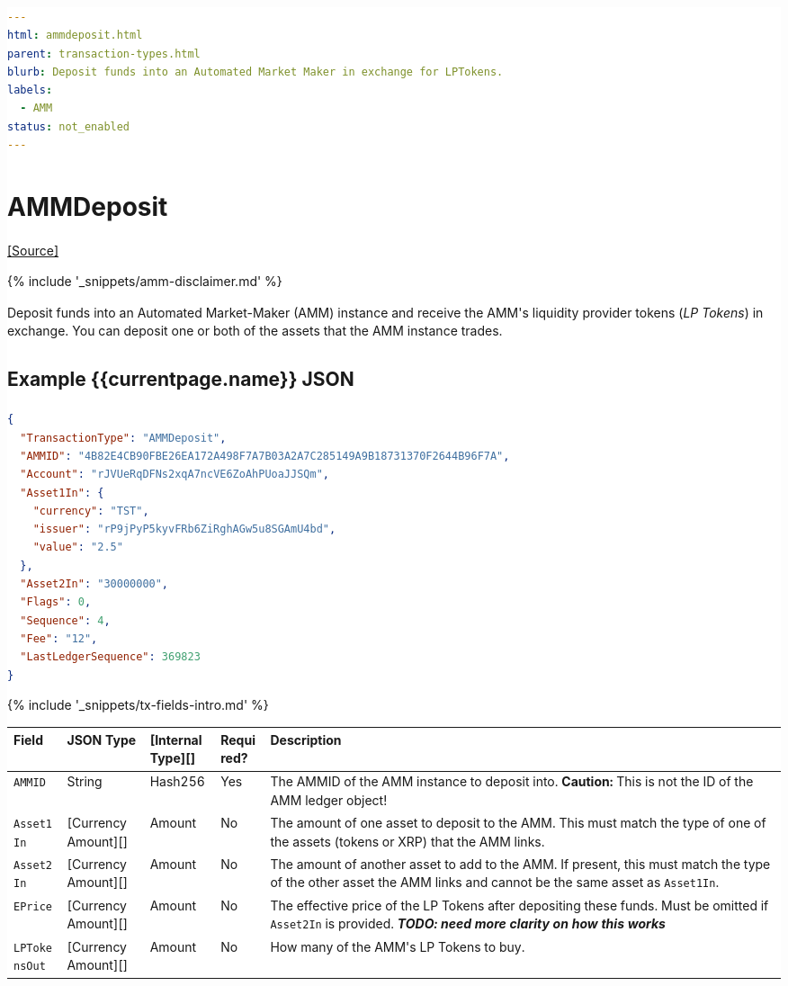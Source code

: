 ```yaml
---
html: ammdeposit.html
parent: transaction-types.html
blurb: Deposit funds into an Automated Market Maker in exchange for LPTokens.
labels:
  - AMM
status: not_enabled
---
```

# AMMDeposit
[[Source]](https://github.com/gregtatcam/rippled/blob/amm-core-functionality/src/ripple/app/tx/impl/AMMDeposit.cpp "Source")


{% include '_snippets/amm-disclaimer.md' %}

Deposit funds into an Automated Market-Maker (AMM) instance and receive the AMM's liquidity provider tokens (_LP Tokens_) in exchange. You can deposit one or both of the assets that the AMM instance trades.

## Example {{currentpage.name}} JSON

```json
{
  "TransactionType": "AMMDeposit",
  "AMMID": "4B82E4CB90FBE26EA172A498F7A7B03A2A7C285149A9B18731370F2644B96F7A",
  "Account": "rJVUeRqDFNs2xqA7ncVE6ZoAhPUoaJJSQm",
  "Asset1In": {
    "currency": "TST",
    "issuer": "rP9jPyP5kyvFRb6ZiRghAGw5u8SGAmU4bd",
    "value": "2.5"
  },
  "Asset2In": "30000000",
  "Flags": 0,
  "Sequence": 4,
  "Fee": "12",
  "LastLedgerSequence": 369823
}
```

{% include '_snippets/tx-fields-intro.md' %}

| Field         | JSON Type           | [Internal Type][] | Required? | Description |
|:--------------|:--------------------|:------------------|:----------|:------------|
| `AMMID`       | String              | Hash256           | Yes | The AMMID of the AMM instance to deposit into. **Caution:** This is not the ID of the AMM ledger object! |
| `Asset1In`    | [Currency Amount][] | Amount            | No | The amount of one asset to deposit to the AMM. This must match the type of one of the assets (tokens or XRP) that the AMM links. |
| `Asset2In`    | [Currency Amount][] | Amount            | No | The amount of another asset to add to the AMM. If present, this must match the type of the other asset the AMM links and cannot be the same asset as `Asset1In`. |
| `EPrice`      | [Currency Amount][] | Amount            | No | The effective price of the LP Tokens after depositing these funds. Must be omitted if `Asset2In` is provided. ***TODO: need more clarity on how this works*** |
| `LPTokensOut` | [Currency Amount][] | Amount            | No | How many of the AMM's LP Tokens to buy. |
